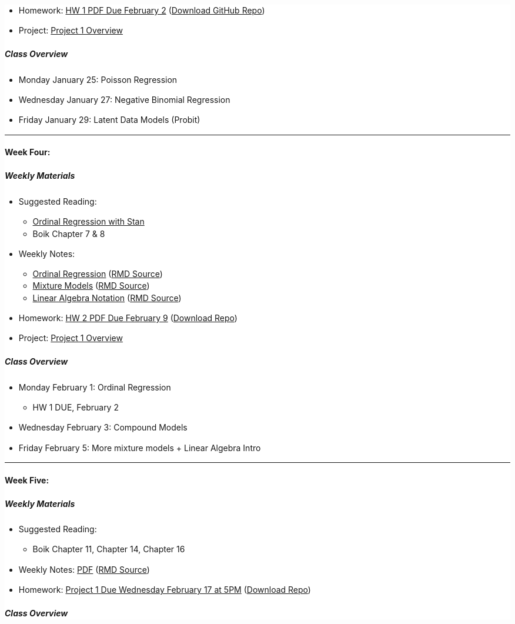 - Homework: [HW 1 PDF Due February 2](https://github.com/STAT506/HW1/blob/master/HW1.pdf) ([Download GitHub Repo](https://classroom.github.com/a/4JjsQHi8))

- Project: [Project 1 Overview](https://github.com/STAT506/project_one/blob/main/Project1_Info.pdf)
##### Class Overview

- Monday January 25: Poisson Regression

- Wednesday January 27:  Negative Binomial Regression

- Friday January 29: Latent Data Models (Probit)

---

#### Week Four: 

##### Weekly Materials
- Suggested Reading: 
  - [Ordinal Regression with Stan](http://mc-stan.org/rstanarm/articles/polr.html)
  - Boik Chapter 7 & 8

- Weekly Notes: 
  - [Ordinal Regression](https://github.com/STAT506/GLM_Lectures/blob/main/Ordinal.pdf) ([RMD Source](https://raw.githubusercontent.com/STAT506/GLM_Lectures/main/Ordinal.Rmd))
  - [Mixture Models](https://github.com/STAT506/GLM_Lectures/blob/main/CompoundModels.pdf) ([RMD Source](https://github.com/STAT506/GLM_Lectures/blob/main/CompoundModels.Rmd))
  - [Linear Algebra Notation](https://github.com/STAT506/LinearAlgebra/blob/main/LinearAlgebraNotation.pdf) ([RMD Source](https://github.com/STAT506/LinearAlgebra/blob/main/LinearAlgebraNotation.Rmd))

- Homework: [HW 2 PDF Due February 9](https://github.com/STAT506/homework2/blob/main/HW2.pdf) ([Download Repo](https://classroom.github.com/a/ntRos6a-))

- Project: [Project 1 Overview](https://github.com/STAT506/project_one/blob/main/Project1_Info.pdf)
##### Class Overview

- Monday February 1: Ordinal Regression
  - HW 1 DUE, February 2

- Wednesday February 3: Compound Models

- Friday February 5: More mixture models + Linear Algebra Intro

---

#### Week Five: 

##### Weekly Materials
- Suggested Reading: 
  - Boik Chapter 11, Chapter 14, Chapter 16

- Weekly Notes: [PDF](https://github.com/STAT506/LinearAlgebra/blob/main/MoreLinearAlgebra.pdf) ([RMD Source](https://raw.githubusercontent.com/STAT506/LinearAlgebra/main/MoreLinearAlgebra.Rmd))

- Homework: [Project 1 Due Wednesday February 17 at 5PM](https://github.com/STAT506/project_one/blob/main/Project1_Info.pdf) ([Download Repo](https://classroom.github.com/g/1Fyqimod))

##### Class Overview
